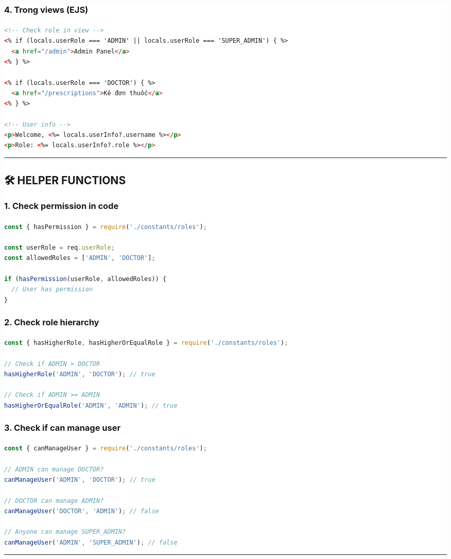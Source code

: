 ### 4. Trong views (EJS)

```html
<!-- Check role in view -->
<% if (locals.userRole === 'ADMIN' || locals.userRole === 'SUPER_ADMIN') { %>
  <a href="/admin">Admin Panel</a>
<% } %>

<% if (locals.userRole === 'DOCTOR') { %>
  <a href="/prescriptions">Kê đơn thuốc</a>
<% } %>

<!-- User info -->
<p>Welcome, <%= locals.userInfo?.username %></p>
<p>Role: <%= locals.userInfo?.role %></p>
```

---

## 🛠️ HELPER FUNCTIONS

### 1. Check permission in code

```javascript
const { hasPermission } = require('./constants/roles');

const userRole = req.userRole;
const allowedRoles = ['ADMIN', 'DOCTOR'];

if (hasPermission(userRole, allowedRoles)) {
  // User has permission
}
```

### 2. Check role hierarchy

```javascript
const { hasHigherRole, hasHigherOrEqualRole } = require('./constants/roles');

// Check if ADMIN > DOCTOR
hasHigherRole('ADMIN', 'DOCTOR'); // true

// Check if ADMIN >= ADMIN
hasHigherOrEqualRole('ADMIN', 'ADMIN'); // true
```

### 3. Check if can manage user

```javascript
const { canManageUser } = require('./constants/roles');

// ADMIN can manage DOCTOR?
canManageUser('ADMIN', 'DOCTOR'); // true

// DOCTOR can manage ADMIN?
canManageUser('DOCTOR', 'ADMIN'); // false

// Anyone can manage SUPER_ADMIN?
canManageUser('ADMIN', 'SUPER_ADMIN'); // false
```

---